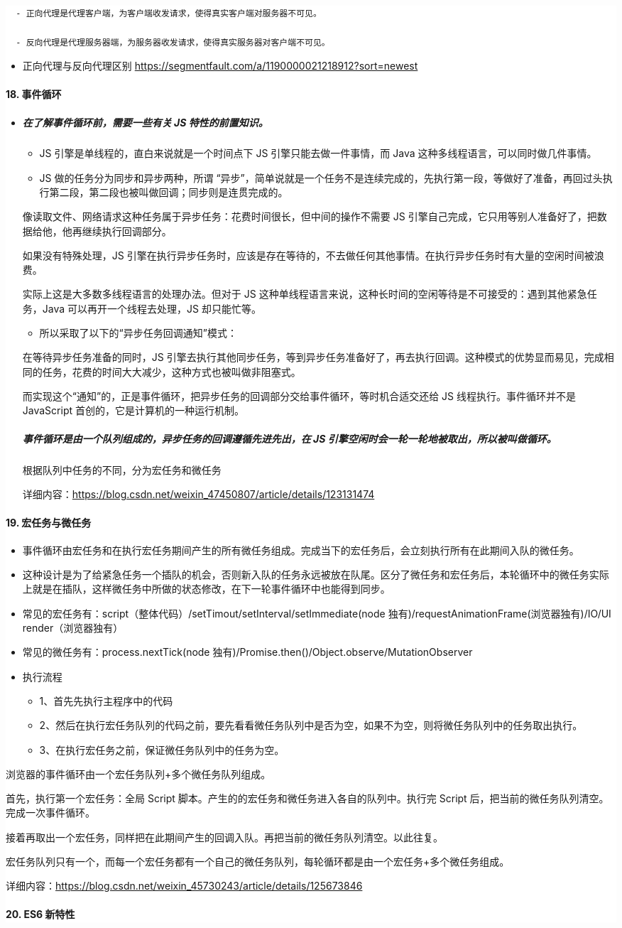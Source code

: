       - 正向代理是代理客户端，为客户端收发请求，使得真实客户端对服务器不可见。

      - 反向代理是代理服务器端，为服务器收发请求，使得真实服务器对客户端不可见。

- 正向代理与反向代理区别 https://segmentfault.com/a/1190000021218912?sort=newest

#### 18. 事件循环

- ##### 在了解事件循环前，需要一些有关 JS 特性的前置知识。

  - JS 引擎是单线程的，直白来说就是一个时间点下 JS 引擎只能去做一件事情，而 Java 这种多线程语言，可以同时做几件事情。

  - JS 做的任务分为同步和异步两种，所谓 “异步”，简单说就是一个任务不是连续完成的，先执行第一段，等做好了准备，再回过头执行第二段，第二段也被叫做回调；同步则是连贯完成的。

  像读取文件、网络请求这种任务属于异步任务：花费时间很长，但中间的操作不需要 JS 引擎自己完成，它只用等别人准备好了，把数据给他，他再继续执行回调部分。

  如果没有特殊处理，JS 引擎在执行异步任务时，应该是存在等待的，不去做任何其他事情。在执行异步任务时有大量的空闲时间被浪费。

  实际上这是大多数多线程语言的处理办法。但对于 JS 这种单线程语言来说，这种长时间的空闲等待是不可接受的：遇到其他紧急任务，Java 可以再开一个线程去处理，JS 却只能忙等。

  - 所以采取了以下的“异步任务回调通知”模式：

  在等待异步任务准备的同时，JS 引擎去执行其他同步任务，等到异步任务准备好了，再去执行回调。这种模式的优势显而易见，完成相同的任务，花费的时间大大减少，这种方式也被叫做非阻塞式。

  而实现这个“通知”的，正是事件循环，把异步任务的回调部分交给事件循环，等时机合适交还给 JS 线程执行。事件循环并不是 JavaScript 首创的，它是计算机的一种运行机制。

  ##### 事件循环是由一个队列组成的，异步任务的回调遵循先进先出，在 JS 引擎空闲时会一轮一轮地被取出，所以被叫做循环。

  根据队列中任务的不同，分为宏任务和微任务

  详细内容：https://blog.csdn.net/weixin_47450807/article/details/123131474

#### 19. 宏任务与微任务

- 事件循环由宏任务和在执行宏任务期间产生的所有微任务组成。完成当下的宏任务后，会立刻执行所有在此期间入队的微任务。

- 这种设计是为了给紧急任务一个插队的机会，否则新入队的任务永远被放在队尾。区分了微任务和宏任务后，本轮循环中的微任务实际上就是在插队，这样微任务中所做的状态修改，在下一轮事件循环中也能得到同步。

- 常见的宏任务有：script（整体代码）/setTimout/setInterval/setImmediate(node 独有)/requestAnimationFrame(浏览器独有)/IO/UI render（浏览器独有）

- 常见的微任务有：process.nextTick(node 独有)/Promise.then()/Object.observe/MutationObserver

- 执行流程

  - 1、首先先执行主程序中的代码

  - 2、然后在执行宏任务队列的代码之前，要先看看微任务队列中是否为空，如果不为空，则将微任务队列中的任务取出执行。

  - 3、在执行宏任务之前，保证微任务队列中的任务为空。

浏览器的事件循环由一个宏任务队列+多个微任务队列组成。

首先，执行第一个宏任务：全局 Script 脚本。产生的的宏任务和微任务进入各自的队列中。执行完 Script 后，把当前的微任务队列清空。完成一次事件循环。

接着再取出一个宏任务，同样把在此期间产生的回调入队。再把当前的微任务队列清空。以此往复。

宏任务队列只有一个，而每一个宏任务都有一个自己的微任务队列，每轮循环都是由一个宏任务+多个微任务组成。

详细内容：https://blog.csdn.net/weixin_45730243/article/details/125673846

#### 20. ES6 新特性
